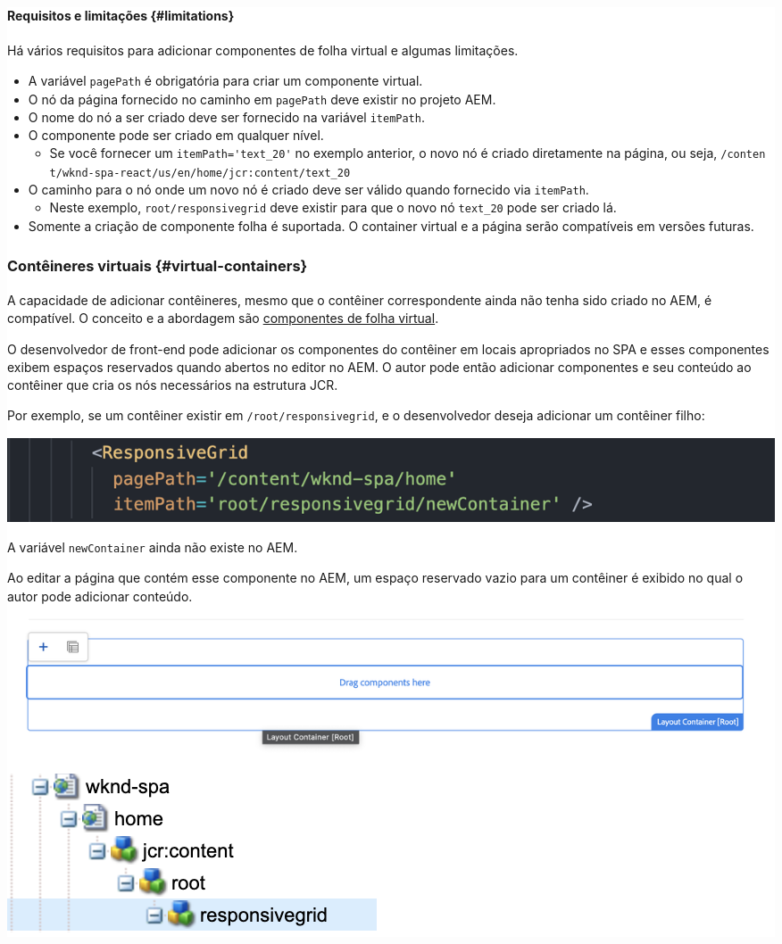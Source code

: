 #### Requisitos e limitações {#limitations}

Há vários requisitos para adicionar componentes de folha virtual e algumas limitações.

* A variável `pagePath` é obrigatória para criar um componente virtual.
* O nó da página fornecido no caminho em `pagePath` deve existir no projeto AEM.
* O nome do nó a ser criado deve ser fornecido na variável `itemPath`.
* O componente pode ser criado em qualquer nível.
   * Se você fornecer um `itemPath='text_20'` no exemplo anterior, o novo nó é criado diretamente na página, ou seja, `/content/wknd-spa-react/us/en/home/jcr:content/text_20`
* O caminho para o nó onde um novo nó é criado deve ser válido quando fornecido via `itemPath`.
   * Neste exemplo, `root/responsivegrid` deve existir para que o novo nó `text_20` pode ser criado lá.
* Somente a criação de componente folha é suportada. O container virtual e a página serão compatíveis em versões futuras.

### Contêineres virtuais {#virtual-containers}

A capacidade de adicionar contêineres, mesmo que o contêiner correspondente ainda não tenha sido criado no AEM, é compatível. O conceito e a abordagem são [componentes de folha virtual](#virtual-leaf-components).

O desenvolvedor de front-end pode adicionar os componentes do contêiner em locais apropriados no SPA e esses componentes exibem espaços reservados quando abertos no editor no AEM. O autor pode então adicionar componentes e seu conteúdo ao contêiner que cria os nós necessários na estrutura JCR.

Por exemplo, se um contêiner existir em `/root/responsivegrid`, e o desenvolvedor deseja adicionar um contêiner filho:

![Localização do container](assets/container-location.png)

A variável `newContainer` ainda não existe no AEM.

Ao editar a página que contém esse componente no AEM, um espaço reservado vazio para um contêiner é exibido no qual o autor pode adicionar conteúdo.

![Espaço reservado do contêiner](assets/container-placeholder.png)

![Localização do contêiner no JCR](assets/container-jcr-structure.png)
